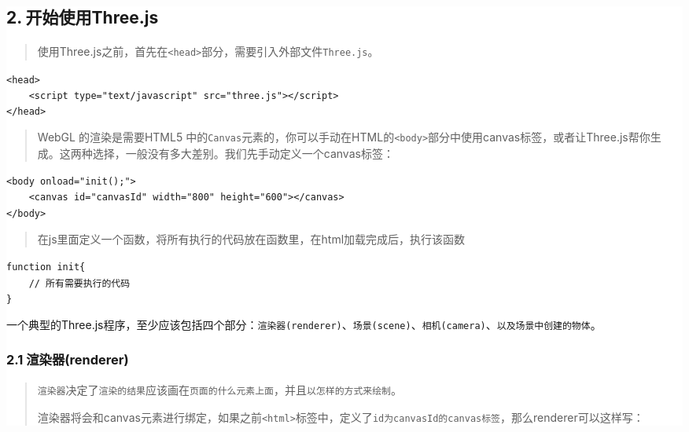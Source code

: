 <h2 id="articleHeader4">2. 开始使用Three.js</h2>
<blockquote>使用Three.js之前，首先在<code>&lt;head&gt;</code>部分，需要引入外部文件<code>Three.js</code>。</blockquote>
<div class="widget-codetool" style="display:none;">
      <div class="widget-codetool--inner">
      <span class="selectCode code-tool" data-toggle="tooltip" data-placement="top" title="" data-original-title="全选"></span>
      <span type="button" class="copyCode code-tool" data-toggle="tooltip" data-placement="top" data-clipboard-text="<head>
    <script type=&quot;text/javascript&quot; src=&quot;three.js&quot;></script>
</head>" title="" data-original-title="复制"></span>
      <span type="button" class="saveToNote code-tool" data-toggle="tooltip" data-placement="top" title="" data-original-title="放进笔记"></span>
      </div>
      </div><pre class="xml hljs"><code class="html"><span class="hljs-tag">&lt;<span class="hljs-name">head</span>&gt;</span>
    <span class="hljs-tag">&lt;<span class="hljs-name">script</span> <span class="hljs-attr">type</span>=<span class="hljs-string">"text/javascript"</span> <span class="hljs-attr">src</span>=<span class="hljs-string">"three.js"</span>&gt;</span><span class="undefined"></span><span class="hljs-tag">&lt;/<span class="hljs-name">script</span>&gt;</span>
<span class="hljs-tag">&lt;/<span class="hljs-name">head</span>&gt;</span></code></pre>
<blockquote>WebGL 的渲染是需要HTML5 中的<code>Canvas</code>元素的，你可以手动在HTML的<code>&lt;body&gt;</code>部分中使用canvas标签，或者让Three.js帮你生成。这两种选择，一般没有多大差别。我们先手动定义一个canvas标签：</blockquote>
<div class="widget-codetool" style="display:none;">
      <div class="widget-codetool--inner">
      <span class="selectCode code-tool" data-toggle="tooltip" data-placement="top" title="" data-original-title="全选"></span>
      <span type="button" class="copyCode code-tool" data-toggle="tooltip" data-placement="top" data-clipboard-text="<body onload=&quot;init();&quot;>
    <canvas id=&quot;canvasId&quot; width=&quot;800&quot; height=&quot;600&quot;></canvas>
</body>" title="" data-original-title="复制"></span>
      <span type="button" class="saveToNote code-tool" data-toggle="tooltip" data-placement="top" title="" data-original-title="放进笔记"></span>
      </div>
      </div><pre class="xml hljs"><code class="html"><span class="hljs-tag">&lt;<span class="hljs-name">body</span> <span class="hljs-attr">onload</span>=<span class="hljs-string">"init();"</span>&gt;</span>
    <span class="hljs-tag">&lt;<span class="hljs-name">canvas</span> <span class="hljs-attr">id</span>=<span class="hljs-string">"canvasId"</span> <span class="hljs-attr">width</span>=<span class="hljs-string">"800"</span> <span class="hljs-attr">height</span>=<span class="hljs-string">"600"</span>&gt;</span><span class="hljs-tag">&lt;/<span class="hljs-name">canvas</span>&gt;</span>
<span class="hljs-tag">&lt;/<span class="hljs-name">body</span>&gt;</span></code></pre>
<blockquote>在js里面定义一个函数，将所有执行的代码放在函数里，在html加载完成后，执行该函数</blockquote>
<div class="widget-codetool" style="display:none;">
      <div class="widget-codetool--inner">
      <span class="selectCode code-tool" data-toggle="tooltip" data-placement="top" title="" data-original-title="全选"></span>
      <span type="button" class="copyCode code-tool" data-toggle="tooltip" data-placement="top" data-clipboard-text="function init{
    // 所有需要执行的代码
}" title="" data-original-title="复制"></span>
      <span type="button" class="saveToNote code-tool" data-toggle="tooltip" data-placement="top" title="" data-original-title="放进笔记"></span>
      </div>
      </div><pre class="javascript hljs"><code class="js"><span class="hljs-function"><span class="hljs-keyword">function</span> <span class="hljs-title">init</span></span>{
    <span class="hljs-comment">// 所有需要执行的代码</span>
}</code></pre>
<p>一个典型的Three.js程序，至少应该包括四个部分：<code>渲染器(renderer)</code>、<code>场景(scene)</code>、<code>相机(camera)</code>、<code>以及场景中创建的物体</code>。</p>
<h3 id="articleHeader5">2.1 渲染器(renderer)</h3>
<blockquote>
<code>渲染器</code>决定了<code>渲染的结果</code>应该画在<code>页面的什么元素上面</code>，并且<code>以怎样的方式来绘制</code>。<p>渲染器将会和canvas元素进行绑定，如果之前<code>&lt;html&gt;</code>标签中，定义了<code>id为canvasId的canvas标签</code>，那么renderer可以这样写：</p>